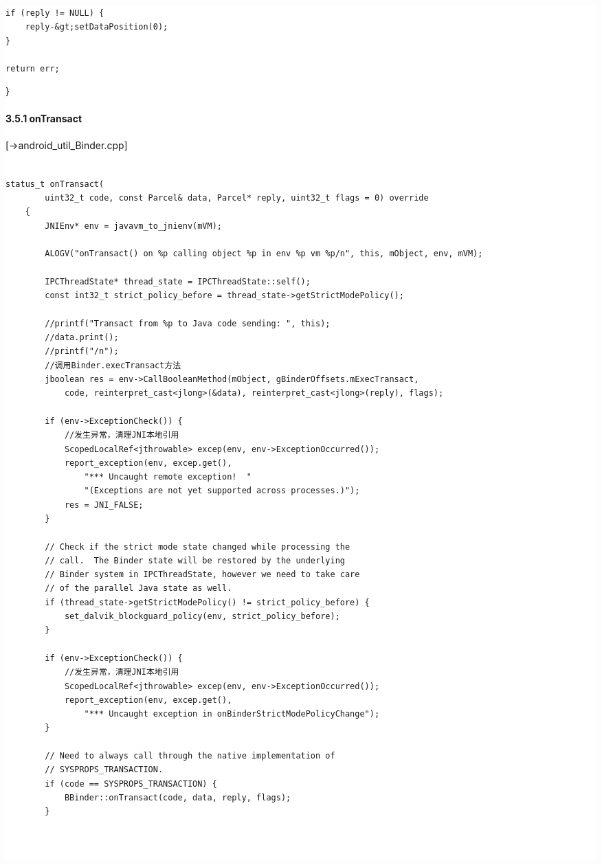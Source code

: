     if (reply != NULL) {
        reply-&gt;setDataPosition(0);
    }

    return err;
}
</code></pre>

<h4 id="3-5-1-onTransact"><a href="#3-5-1-onTransact" class="headerlink" title="3.5.1 onTransact"></a>3.5.1 onTransact</h4><p>[-&gt;android_util_Binder.cpp]</p>

<pre><code>
status_t onTransact(
        uint32_t code, const Parcel& data, Parcel* reply, uint32_t flags = 0) override
    {
        JNIEnv* env = javavm_to_jnienv(mVM);

        ALOGV("onTransact() on %p calling object %p in env %p vm %p/n", this, mObject, env, mVM);

        IPCThreadState* thread_state = IPCThreadState::self();
        const int32_t strict_policy_before = thread_state-&gt;getStrictModePolicy();

        //printf("Transact from %p to Java code sending: ", this);
        //data.print();
        //printf("/n");
        //调用Binder.execTransact方法
        jboolean res = env-&gt;CallBooleanMethod(mObject, gBinderOffsets.mExecTransact,
            code, reinterpret_cast&lt;jlong&gt;(&data), reinterpret_cast&lt;jlong&gt;(reply), flags);

        if (env-&gt;ExceptionCheck()) {
            //发生异常，清理JNI本地引用
            ScopedLocalRef&lt;jthrowable&gt; excep(env, env-&gt;ExceptionOccurred());
            report_exception(env, excep.get(),
                "*** Uncaught remote exception!  "
                "(Exceptions are not yet supported across processes.)");
            res = JNI_FALSE;
        }

        // Check if the strict mode state changed while processing the
        // call.  The Binder state will be restored by the underlying
        // Binder system in IPCThreadState, however we need to take care
        // of the parallel Java state as well.
        if (thread_state-&gt;getStrictModePolicy() != strict_policy_before) {
            set_dalvik_blockguard_policy(env, strict_policy_before);
        }

        if (env-&gt;ExceptionCheck()) {
            //发生异常，清理JNI本地引用
            ScopedLocalRef&lt;jthrowable&gt; excep(env, env-&gt;ExceptionOccurred());
            report_exception(env, excep.get(),
                "*** Uncaught exception in onBinderStrictModePolicyChange");
        }

        // Need to always call through the native implementation of
        // SYSPROPS_TRANSACTION.
        if (code == SYSPROPS_TRANSACTION) {
            BBinder::onTransact(code, data, reply, flags);
        }
